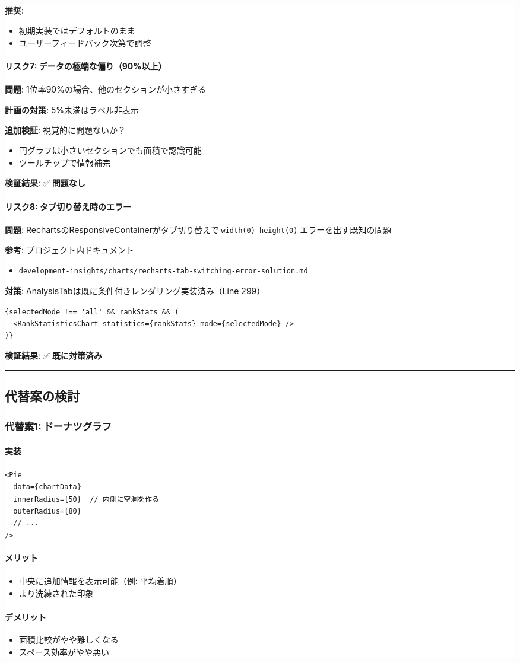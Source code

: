 **推奨**:
- 初期実装ではデフォルトのまま
- ユーザーフィードバック次第で調整

#### リスク7: データの極端な偏り（90%以上）
**問題**: 1位率90%の場合、他のセクションが小さすぎる

**計画の対策**: 5%未満はラベル非表示

**追加検証**: 視覚的に問題ないか？
- 円グラフは小さいセクションでも面積で認識可能
- ツールチップで情報補完

**検証結果**: ✅ **問題なし**

#### リスク8: タブ切り替え時のエラー
**問題**: RechartsのResponsiveContainerがタブ切り替えで `width(0) height(0)` エラーを出す既知の問題

**参考**: プロジェクト内ドキュメント
- `development-insights/charts/recharts-tab-switching-error-solution.md`

**対策**:
AnalysisTabは既に条件付きレンダリング実装済み（Line 299）
```tsx
{selectedMode !== 'all' && rankStats && (
  <RankStatisticsChart statistics={rankStats} mode={selectedMode} />
)}
```

**検証結果**: ✅ **既に対策済み**

---

## 代替案の検討

### 代替案1: ドーナツグラフ

#### 実装
```tsx
<Pie
  data={chartData}
  innerRadius={50}  // 内側に空洞を作る
  outerRadius={80}
  // ...
/>
```

#### メリット
- 中央に追加情報を表示可能（例: 平均着順）
- より洗練された印象

#### デメリット
- 面積比較がやや難しくなる
- スペース効率がやや悪い
